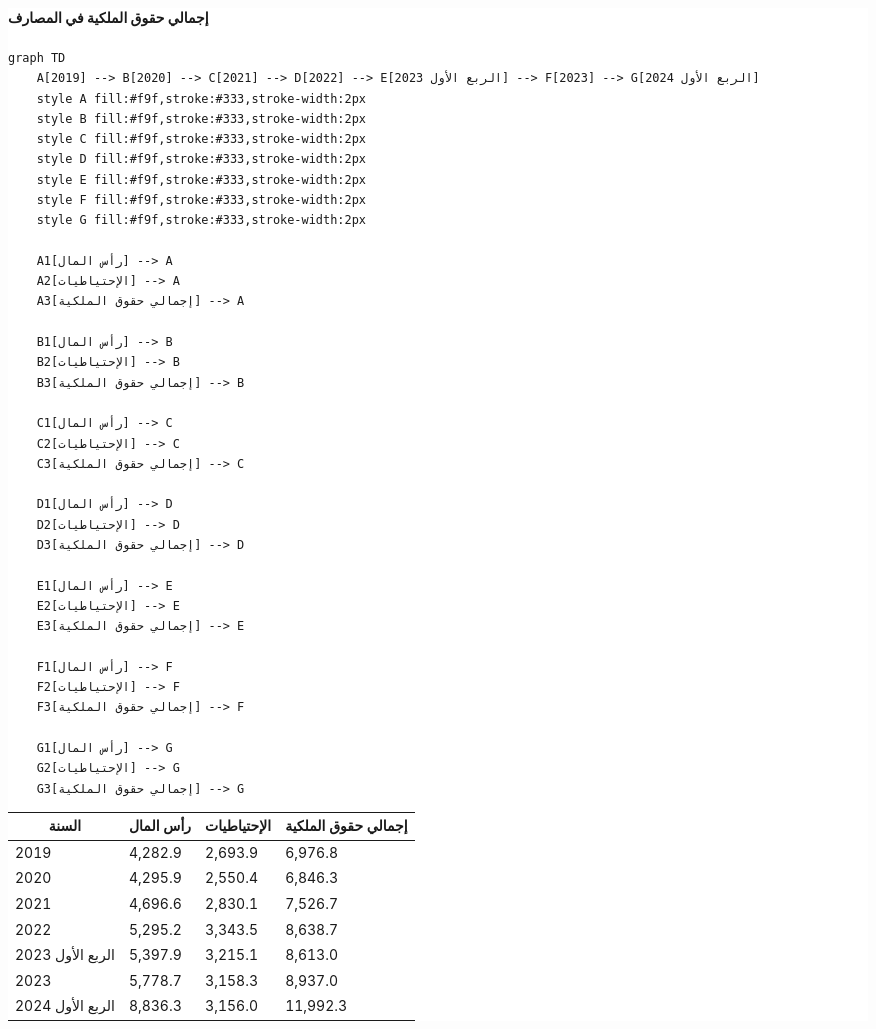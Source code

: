 #### إجمالي حقوق الملكية في المصارف

```mermaid
graph TD
    A[2019] --> B[2020] --> C[2021] --> D[2022] --> E[الربع الأول 2023] --> F[2023] --> G[الربع الأول 2024]
    style A fill:#f9f,stroke:#333,stroke-width:2px
    style B fill:#f9f,stroke:#333,stroke-width:2px
    style C fill:#f9f,stroke:#333,stroke-width:2px
    style D fill:#f9f,stroke:#333,stroke-width:2px
    style E fill:#f9f,stroke:#333,stroke-width:2px
    style F fill:#f9f,stroke:#333,stroke-width:2px
    style G fill:#f9f,stroke:#333,stroke-width:2px
    
    A1[رأس المال] --> A
    A2[الإحتياطيات] --> A
    A3[إجمالي حقوق الملكية] --> A
    
    B1[رأس المال] --> B
    B2[الإحتياطيات] --> B
    B3[إجمالي حقوق الملكية] --> B
    
    C1[رأس المال] --> C
    C2[الإحتياطيات] --> C
    C3[إجمالي حقوق الملكية] --> C
    
    D1[رأس المال] --> D
    D2[الإحتياطيات] --> D
    D3[إجمالي حقوق الملكية] --> D
    
    E1[رأس المال] --> E
    E2[الإحتياطيات] --> E
    E3[إجمالي حقوق الملكية] --> E
    
    F1[رأس المال] --> F
    F2[الإحتياطيات] --> F
    F3[إجمالي حقوق الملكية] --> F
    
    G1[رأس المال] --> G
    G2[الإحتياطيات] --> G
    G3[إجمالي حقوق الملكية] --> G
```

| السنة | رأس المال | الإحتياطيات | إجمالي حقوق الملكية |
|-------|-----------|-------------|---------------------|
| 2019 | 4,282.9 | 2,693.9 | 6,976.8 |
| 2020 | 4,295.9 | 2,550.4 | 6,846.3 |
| 2021 | 4,696.6 | 2,830.1 | 7,526.7 |
| 2022 | 5,295.2 | 3,343.5 | 8,638.7 |
| الربع الأول 2023 | 5,397.9 | 3,215.1 | 8,613.0 |
| 2023 | 5,778.7 | 3,158.3 | 8,937.0 |
| الربع الأول 2024 | 8,836.3 | 3,156.0 | 11,992.3 |
